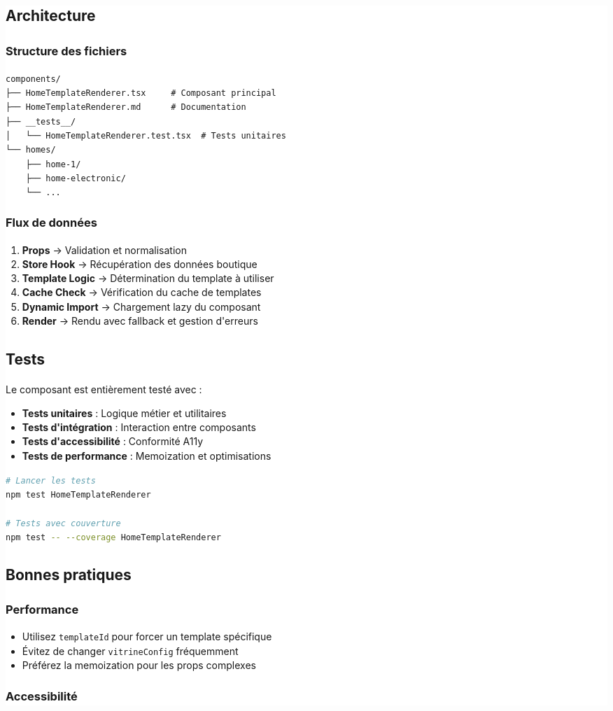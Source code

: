 ## Architecture

### Structure des fichiers

```
components/
├── HomeTemplateRenderer.tsx     # Composant principal
├── HomeTemplateRenderer.md      # Documentation
├── __tests__/
│   └── HomeTemplateRenderer.test.tsx  # Tests unitaires
└── homes/
    ├── home-1/
    ├── home-electronic/
    └── ...
```

### Flux de données

1. **Props** → Validation et normalisation
2. **Store Hook** → Récupération des données boutique
3. **Template Logic** → Détermination du template à utiliser
4. **Cache Check** → Vérification du cache de templates
5. **Dynamic Import** → Chargement lazy du composant
6. **Render** → Rendu avec fallback et gestion d'erreurs

## Tests

Le composant est entièrement testé avec :

- **Tests unitaires** : Logique métier et utilitaires
- **Tests d'intégration** : Interaction entre composants
- **Tests d'accessibilité** : Conformité A11y
- **Tests de performance** : Memoization et optimisations

```bash
# Lancer les tests
npm test HomeTemplateRenderer

# Tests avec couverture
npm test -- --coverage HomeTemplateRenderer
```

## Bonnes pratiques

### Performance

- Utilisez `templateId` pour forcer un template spécifique
- Évitez de changer `vitrineConfig` fréquemment
- Préférez la memoization pour les props complexes

### Accessibilité
